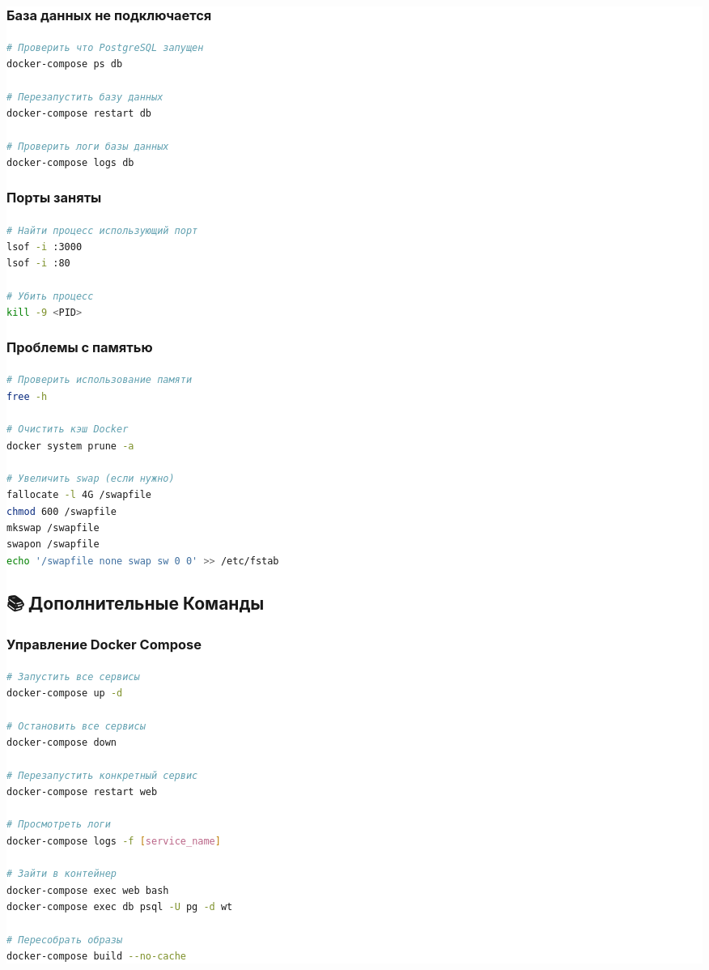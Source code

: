 ### База данных не подключается

```bash
# Проверить что PostgreSQL запущен
docker-compose ps db

# Перезапустить базу данных
docker-compose restart db

# Проверить логи базы данных
docker-compose logs db
```

### Порты заняты

```bash
# Найти процесс использующий порт
lsof -i :3000
lsof -i :80

# Убить процесс
kill -9 <PID>
```

### Проблемы с памятью

```bash
# Проверить использование памяти
free -h

# Очистить кэш Docker
docker system prune -a

# Увеличить swap (если нужно)
fallocate -l 4G /swapfile
chmod 600 /swapfile
mkswap /swapfile
swapon /swapfile
echo '/swapfile none swap sw 0 0' >> /etc/fstab
```

## 📚 Дополнительные Команды

### Управление Docker Compose

```bash
# Запустить все сервисы
docker-compose up -d

# Остановить все сервисы
docker-compose down

# Перезапустить конкретный сервис
docker-compose restart web

# Просмотреть логи
docker-compose logs -f [service_name]

# Зайти в контейнер
docker-compose exec web bash
docker-compose exec db psql -U pg -d wt

# Пересобрать образы
docker-compose build --no-cache
```